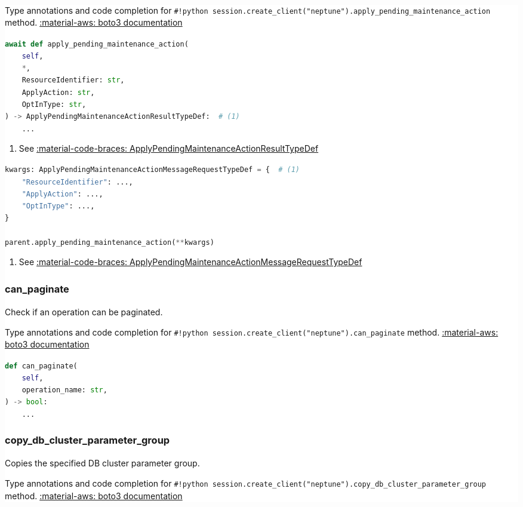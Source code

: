 Type annotations and code completion for `#!python session.create_client("neptune").apply_pending_maintenance_action` method.
[:material-aws: boto3 documentation](https://boto3.amazonaws.com/v1/documentation/api/latest/reference/services/neptune.html#Neptune.Client.apply_pending_maintenance_action)

```python title="Method definition"
await def apply_pending_maintenance_action(
    self,
    *,
    ResourceIdentifier: str,
    ApplyAction: str,
    OptInType: str,
) -> ApplyPendingMaintenanceActionResultTypeDef:  # (1)
    ...
```

1. See [:material-code-braces: ApplyPendingMaintenanceActionResultTypeDef](./type_defs.md#applypendingmaintenanceactionresulttypedef) 


```python title="Usage example with kwargs"
kwargs: ApplyPendingMaintenanceActionMessageRequestTypeDef = {  # (1)
    "ResourceIdentifier": ...,
    "ApplyAction": ...,
    "OptInType": ...,
}

parent.apply_pending_maintenance_action(**kwargs)
```

1. See [:material-code-braces: ApplyPendingMaintenanceActionMessageRequestTypeDef](./type_defs.md#applypendingmaintenanceactionmessagerequesttypedef) 

### can\_paginate

Check if an operation can be paginated.

Type annotations and code completion for `#!python session.create_client("neptune").can_paginate` method.
[:material-aws: boto3 documentation](https://boto3.amazonaws.com/v1/documentation/api/latest/reference/services/neptune.html#Neptune.Client.can_paginate)

```python title="Method definition"
def can_paginate(
    self,
    operation_name: str,
) -> bool:
    ...
```


### copy\_db\_cluster\_parameter\_group

Copies the specified DB cluster parameter group.

Type annotations and code completion for `#!python session.create_client("neptune").copy_db_cluster_parameter_group` method.
[:material-aws: boto3 documentation](https://boto3.amazonaws.com/v1/documentation/api/latest/reference/services/neptune.html#Neptune.Client.copy_db_cluster_parameter_group)
